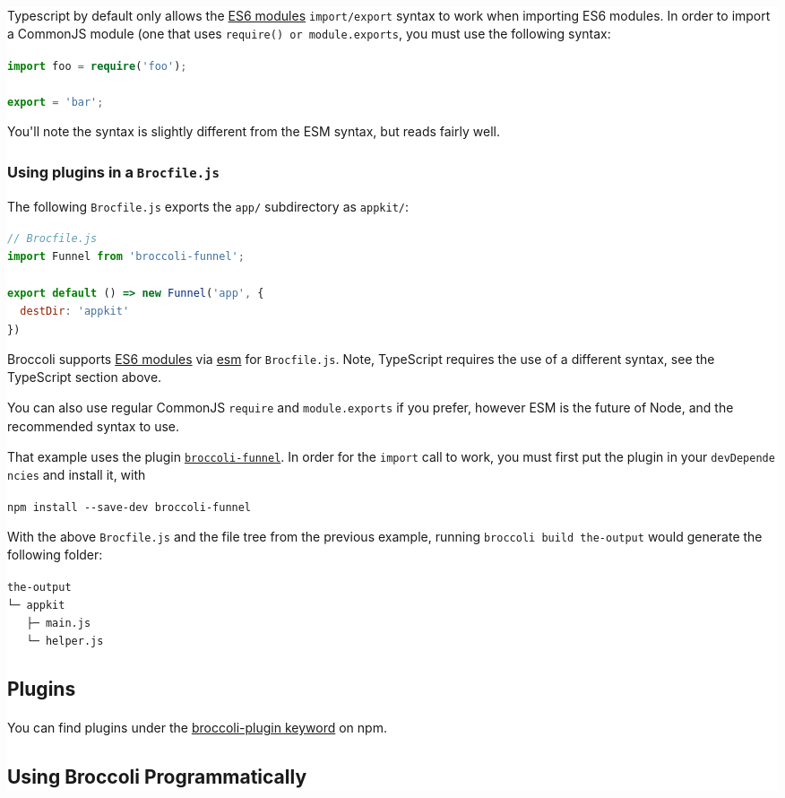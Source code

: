 Typescript by default only allows the [ES6 modules](https://nodejs.org/api/esm.html) `import/export` syntax to work
when importing ES6 modules. In order to import a CommonJS module (one that uses `require() or module.exports`, you must
use the following syntax:

```ts
import foo = require('foo');

export = 'bar';
```

You'll note the syntax is slightly different from the ESM syntax, but reads fairly well.

### Using plugins in a `Brocfile.js`

The following `Brocfile.js` exports the `app/` subdirectory as `appkit/`:

```js
// Brocfile.js
import Funnel from 'broccoli-funnel';

export default () => new Funnel('app', {
  destDir: 'appkit'
})
```

Broccoli supports [ES6 modules](https://nodejs.org/api/esm.html) via [esm](https://www.npmjs.com/package/esm) for
`Brocfile.js`. Note, TypeScript requires the use of a different syntax, see the TypeScript section above.

You can also use regular CommonJS `require` and `module.exports` if you prefer, however ESM is the future of Node,
and the recommended syntax to use.

That example uses the plugin [`broccoli-funnel`](https://www.npmjs.com/package/broccoli-funnel).
In order for the `import` call to work, you must first put the plugin in your `devDependencies` and install it, with

    npm install --save-dev broccoli-funnel

With the above `Brocfile.js` and the file tree from the previous example,
running `broccoli build the-output` would generate the following folder:

    the-output
    └─ appkit
       ├─ main.js
       └─ helper.js

## Plugins

You can find plugins under the [broccoli-plugin keyword](https://www.npmjs.org/browse/keyword/broccoli-plugin) on npm.

## Using Broccoli Programmatically
